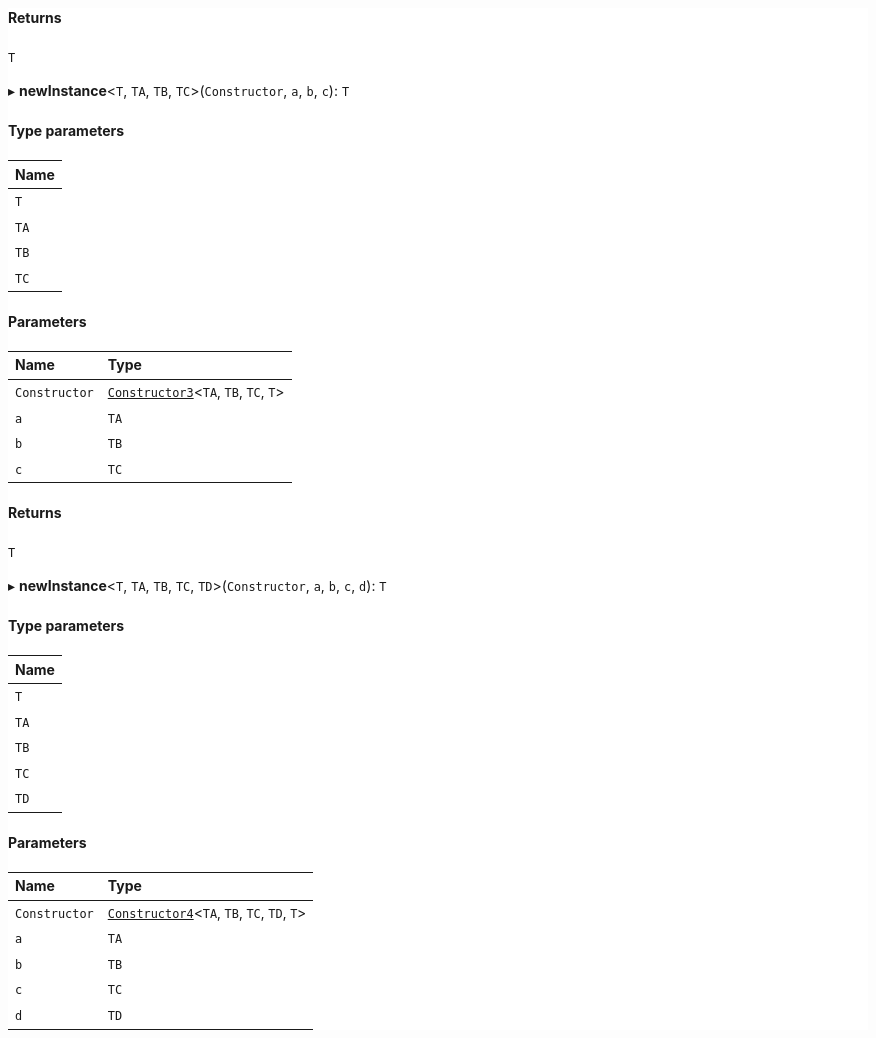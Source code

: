 #### Returns

`T`

▸ **newInstance**<`T`, `TA`, `TB`, `TC`\>(`Constructor`, `a`, `b`, `c`): `T`

#### Type parameters

| Name |
| :------ |
| `T` |
| `TA` |
| `TB` |
| `TC` |

#### Parameters

| Name | Type |
| :------ | :------ |
| `Constructor` | [`Constructor3`](util_functions.md#constructor3)<`TA`, `TB`, `TC`, `T`\> |
| `a` | `TA` |
| `b` | `TB` |
| `c` | `TC` |

#### Returns

`T`

▸ **newInstance**<`T`, `TA`, `TB`, `TC`, `TD`\>(`Constructor`, `a`, `b`, `c`, `d`): `T`

#### Type parameters

| Name |
| :------ |
| `T` |
| `TA` |
| `TB` |
| `TC` |
| `TD` |

#### Parameters

| Name | Type |
| :------ | :------ |
| `Constructor` | [`Constructor4`](util_functions.md#constructor4)<`TA`, `TB`, `TC`, `TD`, `T`\> |
| `a` | `TA` |
| `b` | `TB` |
| `c` | `TC` |
| `d` | `TD` |
